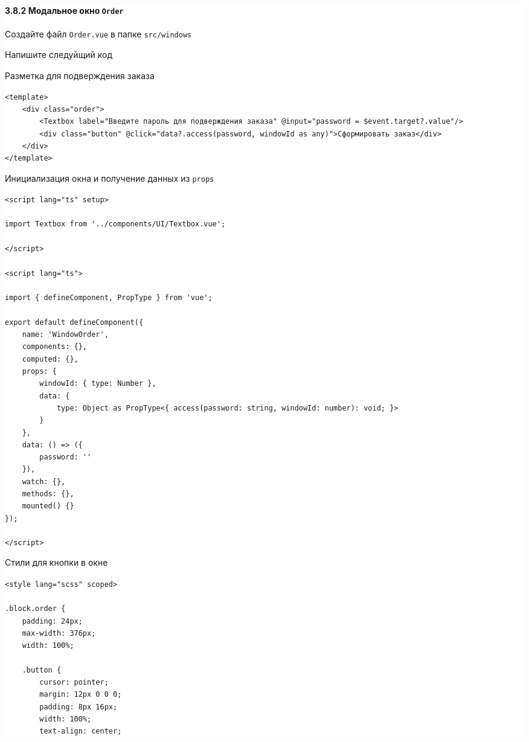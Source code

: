 #### 3.8.2 Модальное окно `Order`

Создайте файл `Order.vue` в папке `src/windows`

Напишите следуйщий код

Разметка для подверждения заказа
```vue
<template>
    <div class="order">
        <Textbox label="Введите пароль для подверждения заказа" @input="password = $event.target?.value"/>
        <div class="button" @click="data?.access(password, windowId as any)">Сформировать заказ</div>
    </div>
</template>
```

Инициализация окна и получение данных из `props`
```vue
<script lang="ts" setup>

import Textbox from '../components/UI/Textbox.vue';

</script>

<script lang="ts">

import { defineComponent, PropType } from 'vue';

export default defineComponent({
    name: 'WindowOrder',
    components: {},
    computed: {},
    props: {
        windowId: { type: Number },
        data: {
            type: Object as PropType<{ access(password: string, windowId: number): void; }>
        }
    },
    data: () => ({
        password: ''
    }),
    watch: {},
    methods: {},
    mounted() {}
});

</script>
```

Стили для кнопки в окне
```vue
<style lang="scss" scoped>

.block.order {
    padding: 24px;
    max-width: 376px;
    width: 100%;

    .button {
        cursor: pointer;
        margin: 12px 0 0 0;
        padding: 8px 16px;
        width: 100%;
        text-align: center;
```